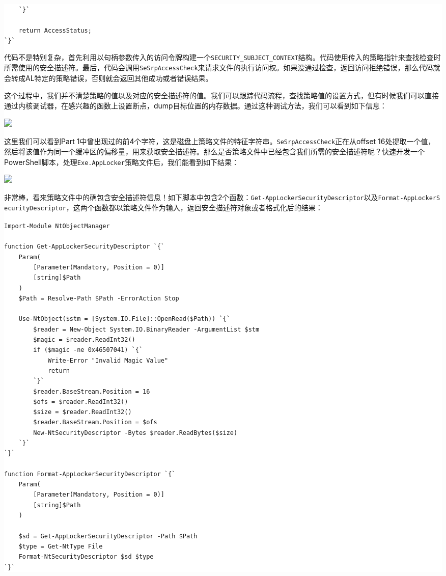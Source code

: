 ```
    `}`

    return AccessStatus;
`}`
```

代码不是特别复杂，首先利用以句柄参数传入的访问令牌构建一个`SECURITY_SUBJECT_CONTEXT`结构。代码使用传入的策略指针来查找检查时所需使用的安全描述符。最后，代码会调用`SeSrpAccessCheck`来请求文件的执行访问权。如果没通过检查，返回访问拒绝错误，那么代码就会转成AL特定的策略错误，否则就会返回其他成功或者错误结果。

这个过程中，我们并不清楚策略的值以及对应的安全描述符的值。我们可以跟踪代码流程，查找策略值的设置方式，但有时候我们可以直接通过内核调试器，在感兴趣的函数上设置断点，dump目标位置的内存数据。通过这种调试方法，我们可以看到如下信息：

[![](https://p3.ssl.qhimg.com/t01e39fcb7c1d1bb2f9.png)](https://p3.ssl.qhimg.com/t01e39fcb7c1d1bb2f9.png)

这里我们可以看到Part 1中曾出现过的前4个字符，这是磁盘上策略文件的特征字符串。`SeSrpAccessCheck`正在从offset 16处提取一个值，然后将该值作为同一个缓冲区的偏移量，用来获取安全描述符。那么是否策略文件中已经包含我们所需的安全描述符呢？快速开发一个PowerShell脚本，处理`Exe.AppLocker`策略文件后，我们能看到如下结果：

[![](https://p2.ssl.qhimg.com/t01359276095c5a8484.png)](https://p2.ssl.qhimg.com/t01359276095c5a8484.png)

非常棒，看来策略文件中的确包含安全描述符信息！如下脚本中包含2个函数：`Get-AppLockerSecurityDescriptor`以及`Format-AppLockerSecurityDescriptor`，这两个函数都以策略文件作为输入，返回安全描述符对象或者格式化后的结果：

```
Import-Module NtObjectManager

function Get-AppLockerSecurityDescriptor `{`
    Param(
        [Parameter(Mandatory, Position = 0)]
        [string]$Path
    )
    $Path = Resolve-Path $Path -ErrorAction Stop

    Use-NtObject($stm = [System.IO.File]::OpenRead($Path)) `{`
        $reader = New-Object System.IO.BinaryReader -ArgumentList $stm
        $magic = $reader.ReadInt32()      
        if ($magic -ne 0x46507041) `{`
            Write-Error "Invalid Magic Value"
            return
        `}`
        $reader.BaseStream.Position = 16
        $ofs = $reader.ReadInt32()
        $size = $reader.ReadInt32()
        $reader.BaseStream.Position = $ofs
        New-NtSecurityDescriptor -Bytes $reader.ReadBytes($size)
    `}`
`}`

function Format-AppLockerSecurityDescriptor `{`
    Param(
        [Parameter(Mandatory, Position = 0)]
        [string]$Path
    )

    $sd = Get-AppLockerSecurityDescriptor -Path $Path
    $type = Get-NtType File
    Format-NtSecurityDescriptor $sd $type
`}`
```
